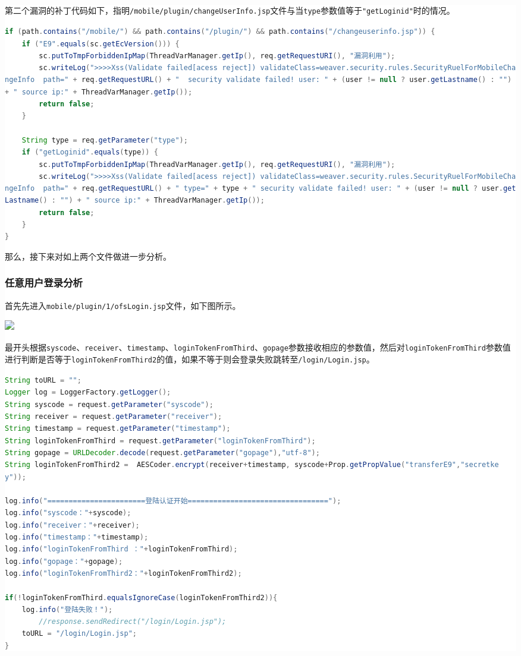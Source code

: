 第二个漏洞的补丁代码如下，指明`/mobile/plugin/changeUserInfo.jsp`文件与当`type`参数值等于`"getLoginid"`时的情况。

```java
if (path.contains("/mobile/") && path.contains("/plugin/") && path.contains("/changeuserinfo.jsp")) {
    if ("E9".equals(sc.getEcVersion())) {
        sc.putToTmpForbiddenIpMap(ThreadVarManager.getIp(), req.getRequestURI(), "漏洞利用");
        sc.writeLog(">>>>Xss(Validate failed[acess reject]) validateClass=weaver.security.rules.SecurityRuelForMobileChangeInfo  path=" + req.getRequestURL() + "  security validate failed! user: " + (user != null ? user.getLastname() : "") + " source ip:" + ThreadVarManager.getIp());
        return false;
    }

    String type = req.getParameter("type");
    if ("getLoginid".equals(type)) {
        sc.putToTmpForbiddenIpMap(ThreadVarManager.getIp(), req.getRequestURI(), "漏洞利用");
        sc.writeLog(">>>>Xss(Validate failed[acess reject]) validateClass=weaver.security.rules.SecurityRuelForMobileChangeInfo  path=" + req.getRequestURL() + " type=" + type + " security validate failed! user: " + (user != null ? user.getLastname() : "") + " source ip:" + ThreadVarManager.getIp());
        return false;
    }
}
```

那么，接下来对如上两个文件做进一步分析。

### 任意用户登录分析

首先先进入`mobile/plugin/1/ofsLogin.jsp`文件，如下图所示。

![](https://prod-files-secure.s3.us-west-2.amazonaws.com/67fdb170-fbbe-4acc-adb2-bfe5483404bd/0062489a-7f28-405c-ac2d-8c201c7edd78/image-20230519164856242.png?X-Amz-Algorithm=AWS4-HMAC-SHA256&X-Amz-Content-Sha256=UNSIGNED-PAYLOAD&X-Amz-Credential=AKIAT73L2G45HZZMZUHI%2F20241006%2Fus-west-2%2Fs3%2Faws4_request&X-Amz-Date=20241006T050158Z&X-Amz-Expires=3600&X-Amz-Signature=80a0ae0a4c32fb87a974e912e0b4d554c77f68b3c3caf85d193e2454708211d4&X-Amz-SignedHeaders=host&x-id=GetObject)

最开头根据`syscode`、`receiver`、`timestamp`、`loginTokenFromThird`、`gopage`参数接收相应的参数值，然后对`loginTokenFromThird`参数值进行判断是否等于`loginTokenFromThird2`的值，如果不等于则会登录失败跳转至`/login/Login.jsp`。

```java
String toURL = "";
Logger log = LoggerFactory.getLogger();
String syscode = request.getParameter("syscode");
String receiver = request.getParameter("receiver");
String timestamp = request.getParameter("timestamp");
String loginTokenFromThird = request.getParameter("loginTokenFromThird");
String gopage = URLDecoder.decode(request.getParameter("gopage"),"utf-8");
String loginTokenFromThird2 =  AESCoder.encrypt(receiver+timestamp, syscode+Prop.getPropValue("transferE9","secretkey"));

log.info("=======================登陆认证开始=================================");
log.info("syscode："+syscode);
log.info("receiver："+receiver);
log.info("timestamp："+timestamp);
log.info("loginTokenFromThird ："+loginTokenFromThird);
log.info("gopage："+gopage);
log.info("loginTokenFromThird2："+loginTokenFromThird2);

if(!loginTokenFromThird.equalsIgnoreCase(loginTokenFromThird2)){
    log.info("登陆失败！");
        //response.sendRedirect("/login/Login.jsp");
    toURL = "/login/Login.jsp";
}
```
